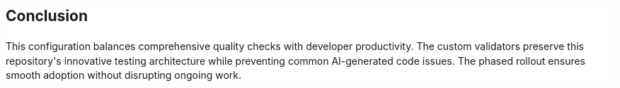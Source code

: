 ## Conclusion

This configuration balances comprehensive quality checks with developer productivity. The custom validators preserve this repository's innovative testing architecture while preventing common AI-generated code issues. The phased rollout ensures smooth adoption without disrupting ongoing work.
